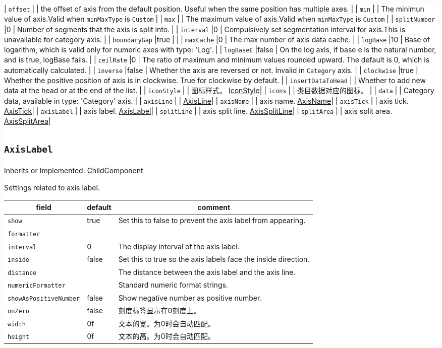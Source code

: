 | `offset` | | the offset of axis from the default position. Useful when the same position has multiple axes. |
| `min` | | The minimun value of axis.Valid when `minMaxType` is `Custom` |
| `max` | | The maximum value of axis.Valid when `minMaxType` is `Custom` |
| `splitNumber` |0 | Number of segments that the axis is split into. |
| `interval` |0 | Compulsively set segmentation interval for axis.This is unavailable for category axis. |
| `boundaryGap` |true |  |
| `maxCache` |0 | The max number of axis data cache. |
| `logBase` |10 | Base of logarithm, which is valid only for numeric axes with type: 'Log'. |
| `logBaseE` |false | On the log axis, if base e is the natural number, and is true, logBase fails. |
| `ceilRate` |0 | The ratio of maximum and minimum values rounded upward. The default is 0, which is automatically calculated. |
| `inverse` |false | Whether the axis are reversed or not. Invalid in `Category` axis. |
| `clockwise` |true | Whether the positive position of axis is in clockwise. True for clockwise by default. |
| `insertDataToHead` | | Whether to add new data at the head or at the end of the list. |
| `iconStyle` | | 图标样式。 [IconStyle](IconStyle)|
| `icons` | | 类目数据对应的图标。 |
| `data` | | Category data, available in type: 'Category' axis. |
| `axisLine` | |  [AxisLine](AxisLine)|
| `axisName` | | axis name. [AxisName](AxisName)|
| `axisTick` | | axis tick. [AxisTick](AxisTick)|
| `axisLabel` | | axis label. [AxisLabel](AxisLabel)|
| `splitLine` | | axis split line. [AxisSplitLine](AxisSplitLine)|
| `splitArea` | | axis split area. [AxisSplitArea](AxisSplitArea)|

## `AxisLabel`

Inherits or Implemented: [ChildComponent](#ChildComponent)

Settings related to axis label.

|field|default|comment|
|--|--|--|
| `show` |true | Set this to false to prevent the axis label from appearing. |
| `formatter` | |  |
| `interval` |0 | The display interval of the axis label. |
| `inside` |false | Set this to true so the axis labels face the inside direction. |
| `distance` | | The distance between the axis label and the axis line. |
| `numericFormatter` | | Standard numeric format strings. |
| `showAsPositiveNumber` |false | Show negative number as positive number. |
| `onZero` |false | 刻度标签显示在0刻度上。 |
| `width` |0f | 文本的宽。为0时会自动匹配。 |
| `height` |0f | 文本的高。为0时会自动匹配。 |